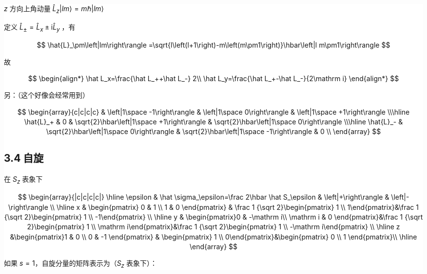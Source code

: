 $z$ 方向上角动量 $\hat L_z\left|lm\right\rangle =m\hbar\left|lm\right\rangle$

定义 $\hat{L}_\pm=\hat{L}_x\pm\mathrm{i}\hat{L}_y$ ，有

$$
\hat{L}_\pm\left|lm\right\rangle =\sqrt{l\left(l+1\right)-m\left(m\pm1\right)}\hbar\left|l m\pm1\right\rangle
$$

故

$$
\begin{align*}
    \hat L_x=\frac{\hat L_++\hat L_-} 2\\
    \hat L_y=\frac{\hat L_+-\hat L_-}{2\mathrm i}
\end{align*}
$$

另：（这个好像会经常用到）

$$
\begin{array}{c|c|c|c}
    & \left|1\space -1\right\rangle & \left|1\space 0\right\rangle & \left|1\space +1\right\rangle \\\hline
    \hat{L}_+ & 0 & \sqrt{2}\hbar\left|1\space +1\right\rangle & \sqrt{2}\hbar\left|1\space 0\right\rangle \\\hline
    \hat{L}_- & \sqrt{2}\hbar\left|1\space 0\right\rangle & \sqrt{2}\hbar\left|1\space -1\right\rangle & 0 \\
\end{array}
$$


## 3.4 自旋
在 $S_z$ 表象下

$$
\begin{array}{|c|c|c|c|} 
    \hline 
    \epsilon & \hat \sigma_\epsilon=\frac 2\hbar \hat S_\epsilon & \left|+\right\rangle & \left|-\right\rangle \\
    \hline 
    x & \begin{pmatrix} 0 & 1 \\ 1 & 0 \end{pmatrix} & \frac 1 {\sqrt 2}\begin{pmatrix} 1 \\ 1\end{pmatrix}&\frac 1 {\sqrt 2}\begin{pmatrix} 1 \\ -1\end{pmatrix} \\
    \hline 
    y & \begin{pmatrix}0 & -\mathrm i\\ \mathrm i & 0 \end{pmatrix}&\frac 1 {\sqrt 2}\begin{pmatrix} 1 \\ \mathrm i\end{pmatrix}&\frac 1 {\sqrt 2}\begin{pmatrix} 1 \\ -\mathrm i\end{pmatrix} \\
    \hline 
    z  &\begin{pmatrix}1 & 0 \\ 0 & -1 \end{pmatrix} & \begin{pmatrix} 1 \\ 0\end{pmatrix}&\begin{pmatrix} 0 \\ 1 \end{pmatrix}\\
    \hline 
\end{array}
$$

如果 $s=1$，自旋分量的矩阵表示为（$S_z$ 表象下）：
